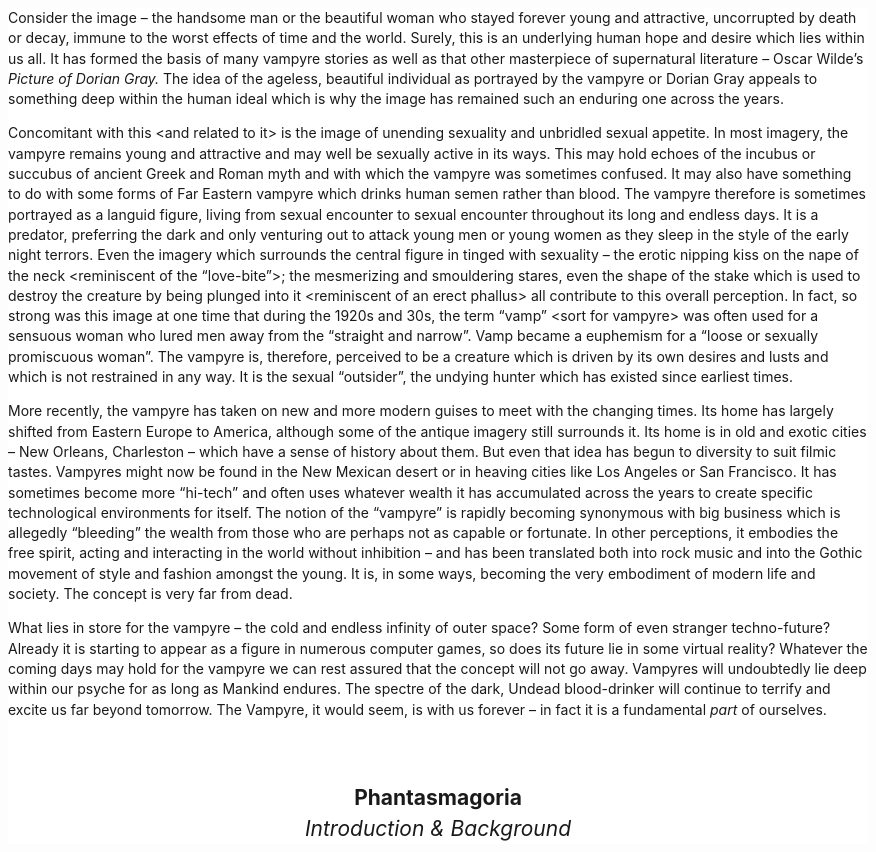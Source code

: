 <p>Consider the image – the handsome man or the beautiful woman who stayed forever young and attractive, uncorrupted by death or decay, immune to the worst effects of time and the world. Surely, this is an underlying human hope and desire which lies within us all. It has formed the basis of many vampyre stories as well as that other masterpiece of supernatural literature – Oscar Wilde’s <i>Picture of Dorian Gray.</i> The idea of the ageless, beautiful individual as portrayed by the vampyre or Dorian Gray appeals to something deep within the human ideal which is why the image has remained such an enduring one across the years.</p>

<p>Concomitant with this &lt;and related to it&gt; is the image of unending sexuality and unbridled sexual appetite. In most imagery, the vampyre remains young and attractive and may well be sexually active in its ways. This may hold echoes of the incubus or succubus of ancient Greek and Roman myth and with which the vampyre was sometimes confused. It may also have something to do with some forms of Far Eastern vampyre which drinks human semen rather than blood. The vampyre therefore is sometimes portrayed as a languid figure, living from sexual encounter to sexual encounter throughout its long and endless days. It is a predator, preferring the dark and only venturing out to attack young men or young women as they sleep in the style of the early night terrors. Even the imagery which surrounds the central figure in tinged with sexuality – the erotic nipping kiss on the nape of the neck &lt;reminiscent of the “love-bite”&gt;; the mesmerizing and smouldering stares, even the shape of the stake which is used to destroy the creature by being plunged into it &lt;reminiscent of an erect phallus&gt; all contribute to this overall perception. In fact, so strong was this image at one time that during the 1920s and 30s, the term “vamp” &lt;sort for vampyre&gt; was often used for a sensuous woman who lured men away from the “straight and narrow”. Vamp became a euphemism for a “loose or sexually promiscuous woman”. The vampyre is, therefore, perceived to be a creature which is driven by its own desires and lusts and which is not restrained in any way. It is the sexual “outsider”, the undying hunter which has existed since earliest times.</p>

<p>More recently, the vampyre has taken on new and more modern guises to meet with the changing times. Its home has largely shifted from Eastern Europe to America, although some of the antique imagery still surrounds it. Its home is in old and exotic cities – New Orleans, Charleston – which have a sense of history about them. But even that idea has begun to diversity to suit filmic tastes. Vampyres might now be found in the New Mexican desert or in heaving cities like Los Angeles or San Francisco. It has sometimes become more “hi-tech” and often uses whatever wealth it has accumulated across the years to create specific technological environments for itself. The notion of the “vampyre” is rapidly becoming synonymous with big business which is allegedly “bleeding” the wealth from those who are perhaps not as capable or fortunate. In other perceptions, it embodies the free spirit, acting and interacting in the world without inhibition – and has been translated both into rock music and into the Gothic movement of style and fashion amongst the young. It is, in some ways, becoming the very embodiment of modern life and society. The concept is very far from dead.</p>

<p>What lies in store for the vampyre – the cold and endless infinity of outer space? Some form of even stranger techno-future? Already it is starting to appear as a figure in numerous computer games, so does its future lie in some virtual reality? Whatever the coming days may hold for the vampyre we can rest assured that the concept will not go away. Vampyres will undoubtedly lie deep within our psyche for as long as Mankind endures. The spectre of the dark, Undead blood-drinker will continue to terrify and excite us far beyond tomorrow. The Vampyre, it would seem, is with us forever – in fact it is a fundamental <i>part</i> of ourselves.</p>



<div style="text-align:center;">

&nbsp;<br>

<h2 id="Phantasmagoria">Phantasmagoria<br>
<span style="font-weight:normal;font-size:1em;"><i>Introduction &amp; Background</i></span></h2>
